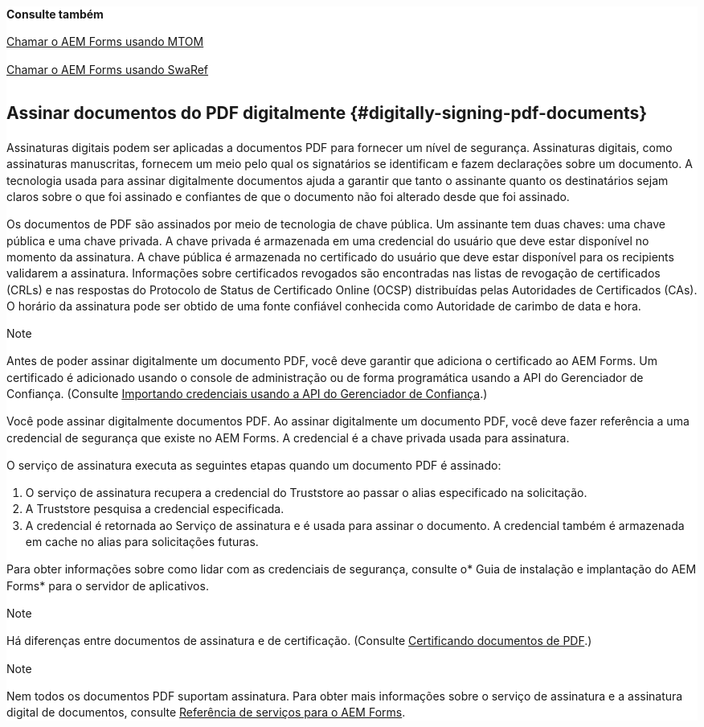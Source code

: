 **Consulte também**

[Chamar o AEM Forms usando MTOM](/help/forms/developing/invoking-aem-forms-using-web.md#invoking-aem-forms-using-mtom)

[Chamar o AEM Forms usando SwaRef](/help/forms/developing/invoking-aem-forms-using-web.md#invoking-aem-forms-using-swaref)

## Assinar documentos do PDF digitalmente {#digitally-signing-pdf-documents}

Assinaturas digitais podem ser aplicadas a documentos PDF para fornecer um nível de segurança. Assinaturas digitais, como assinaturas manuscritas, fornecem um meio pelo qual os signatários se identificam e fazem declarações sobre um documento. A tecnologia usada para assinar digitalmente documentos ajuda a garantir que tanto o assinante quanto os destinatários sejam claros sobre o que foi assinado e confiantes de que o documento não foi alterado desde que foi assinado.

Os documentos de PDF são assinados por meio de tecnologia de chave pública. Um assinante tem duas chaves: uma chave pública e uma chave privada. A chave privada é armazenada em uma credencial do usuário que deve estar disponível no momento da assinatura. A chave pública é armazenada no certificado do usuário que deve estar disponível para os recipients validarem a assinatura. Informações sobre certificados revogados são encontradas nas listas de revogação de certificados (CRLs) e nas respostas do Protocolo de Status de Certificado Online (OCSP) distribuídas pelas Autoridades de Certificados (CAs). O horário da assinatura pode ser obtido de uma fonte confiável conhecida como Autoridade de carimbo de data e hora.

>[!NOTE]
>
>Antes de poder assinar digitalmente um documento PDF, você deve garantir que adiciona o certificado ao AEM Forms. Um certificado é adicionado usando o console de administração ou de forma programática usando a API do Gerenciador de Confiança. (Consulte [Importando credenciais usando a API do Gerenciador de Confiança](/help/forms/developing/credentials.md#importing-credentials-by-using-the-trust-manager-api).)

Você pode assinar digitalmente documentos PDF. Ao assinar digitalmente um documento PDF, você deve fazer referência a uma credencial de segurança que existe no AEM Forms. A credencial é a chave privada usada para assinatura.

O serviço de assinatura executa as seguintes etapas quando um documento PDF é assinado:

1. O serviço de assinatura recupera a credencial do Truststore ao passar o alias especificado na solicitação.
1. A Truststore pesquisa a credencial especificada.
1. A credencial é retornada ao Serviço de assinatura e é usada para assinar o documento. A credencial também é armazenada em cache no alias para solicitações futuras.

Para obter informações sobre como lidar com as credenciais de segurança, consulte o* Guia de instalação e implantação do AEM Forms* para o servidor de aplicativos.

>[!NOTE]
>
>Há diferenças entre documentos de assinatura e de certificação. (Consulte [Certificando documentos de PDF](digitally-signing-certifying-documents.md#certifying-pdf-documents).)

>[!NOTE]
>
>Nem todos os documentos PDF suportam assinatura. Para obter mais informações sobre o serviço de assinatura e a assinatura digital de documentos, consulte [Referência de serviços para o AEM Forms](https://www.adobe.com/go/learn_aemforms_services_63).
